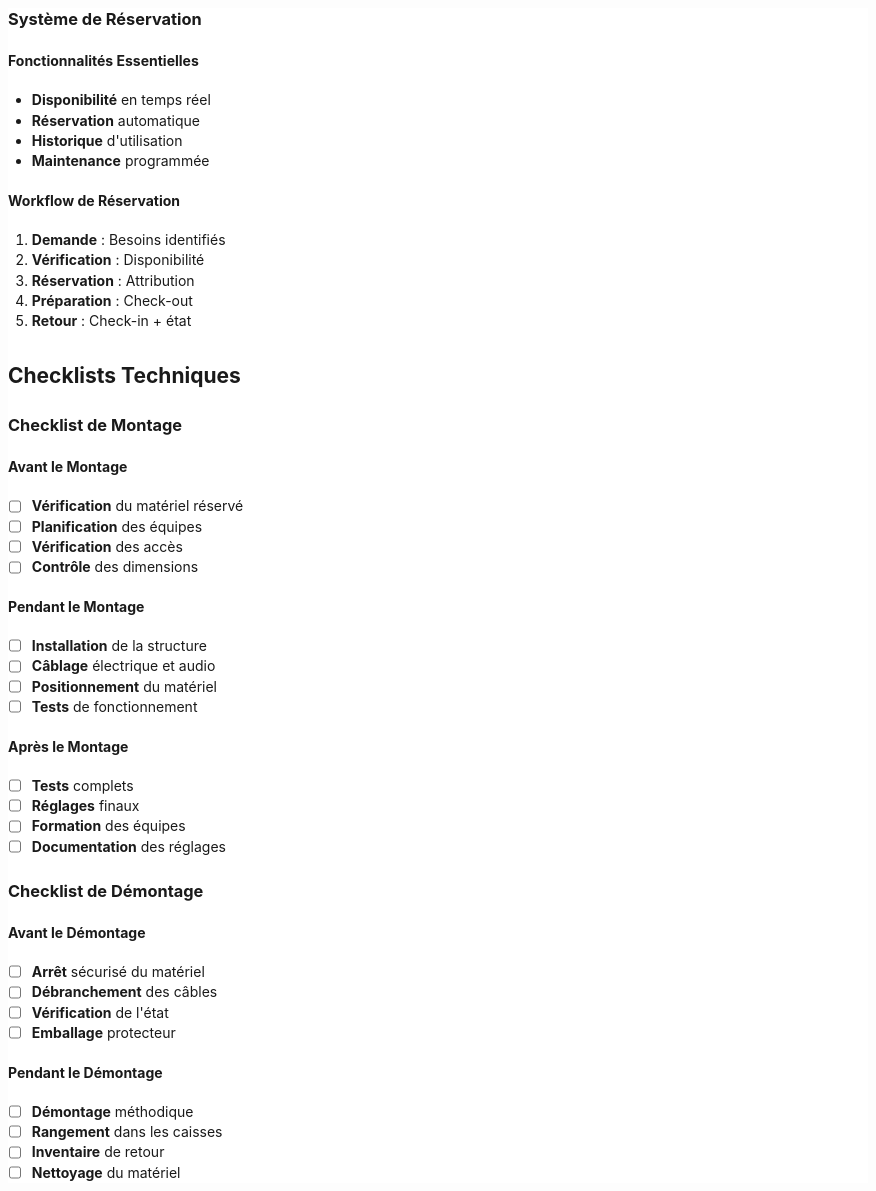 ### Système de Réservation

#### Fonctionnalités Essentielles
- **Disponibilité** en temps réel
- **Réservation** automatique
- **Historique** d'utilisation
- **Maintenance** programmée

#### Workflow de Réservation
1. **Demande** : Besoins identifiés
2. **Vérification** : Disponibilité
3. **Réservation** : Attribution
4. **Préparation** : Check-out
5. **Retour** : Check-in + état

## Checklists Techniques

### Checklist de Montage

#### Avant le Montage
- [ ] **Vérification** du matériel réservé
- [ ] **Planification** des équipes
- [ ] **Vérification** des accès
- [ ] **Contrôle** des dimensions

#### Pendant le Montage
- [ ] **Installation** de la structure
- [ ] **Câblage** électrique et audio
- [ ] **Positionnement** du matériel
- [ ] **Tests** de fonctionnement

#### Après le Montage
- [ ] **Tests** complets
- [ ] **Réglages** finaux
- [ ] **Formation** des équipes
- [ ] **Documentation** des réglages

### Checklist de Démontage

#### Avant le Démontage
- [ ] **Arrêt** sécurisé du matériel
- [ ] **Débranchement** des câbles
- [ ] **Vérification** de l'état
- [ ] **Emballage** protecteur

#### Pendant le Démontage
- [ ] **Démontage** méthodique
- [ ] **Rangement** dans les caisses
- [ ] **Inventaire** de retour
- [ ] **Nettoyage** du matériel

